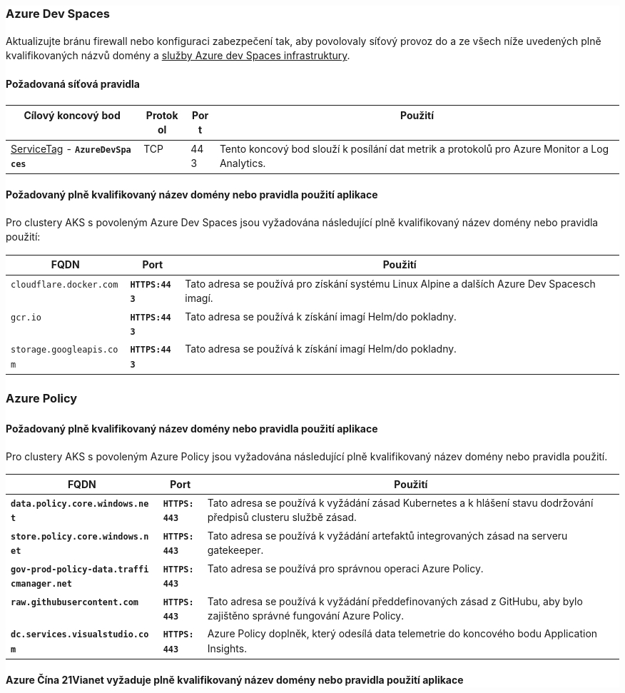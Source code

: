 ### <a name="azure-dev-spaces"></a>Azure Dev Spaces

Aktualizujte bránu firewall nebo konfiguraci zabezpečení tak, aby povolovaly síťový provoz do a ze všech níže uvedených plně kvalifikovaných názvů domény a [služby Azure dev Spaces infrastruktury][dev-spaces-service-tags].

#### <a name="required-network-rules"></a>Požadovaná síťová pravidla

| Cílový koncový bod                                                             | Protokol | Port    | Použití  |
|----------------------------------------------------------------------------------|----------|---------|------|
| [ServiceTag](../virtual-network/service-tags-overview.md#available-service-tags) - **`AzureDevSpaces`**  | TCP           | 443      | Tento koncový bod slouží k posílání dat metrik a protokolů pro Azure Monitor a Log Analytics. |

#### <a name="required-fqdn--application-rules"></a>Požadovaný plně kvalifikovaný název domény nebo pravidla použití aplikace 

Pro clustery AKS s povoleným Azure Dev Spaces jsou vyžadována následující plně kvalifikovaný název domény nebo pravidla použití:

| FQDN                                    | Port      | Použití      |
|-----------------------------------------|-----------|----------|
| `cloudflare.docker.com` | **`HTTPS:443`** | Tato adresa se používá pro získání systému Linux Alpine a dalších Azure Dev Spacesch imagí. |
| `gcr.io` | **`HTTPS:443`** | Tato adresa se používá k získání imagí Helm/do pokladny. |
| `storage.googleapis.com` | **`HTTPS:443`** | Tato adresa se používá k získání imagí Helm/do pokladny. |


### <a name="azure-policy"></a>Azure Policy

#### <a name="required-fqdn--application-rules"></a>Požadovaný plně kvalifikovaný název domény nebo pravidla použití aplikace 

Pro clustery AKS s povoleným Azure Policy jsou vyžadována následující plně kvalifikovaný název domény nebo pravidla použití.

| FQDN                                          | Port      | Použití      |
|-----------------------------------------------|-----------|----------|
| **`data.policy.core.windows.net`** | **`HTTPS:443`** | Tato adresa se používá k vyžádání zásad Kubernetes a k hlášení stavu dodržování předpisů clusteru službě zásad. |
| **`store.policy.core.windows.net`** | **`HTTPS:443`** | Tato adresa se používá k vyžádání artefaktů integrovaných zásad na serveru gatekeeper. |
| **`gov-prod-policy-data.trafficmanager.net`** | **`HTTPS:443`** | Tato adresa se používá pro správnou operaci Azure Policy.  |
| **`raw.githubusercontent.com`**               | **`HTTPS:443`** | Tato adresa se používá k vyžádání předdefinovaných zásad z GitHubu, aby bylo zajištěno správné fungování Azure Policy. |
| **`dc.services.visualstudio.com`**            | **`HTTPS:443`** | Azure Policy doplněk, který odesílá data telemetrie do koncového bodu Application Insights. |

#### <a name="azure-china-21vianet-required-fqdn--application-rules"></a>Azure Čína 21Vianet vyžaduje plně kvalifikovaný název domény nebo pravidla použití aplikace 


[aks-quickstart-cli]: kubernetes-walkthrough.md
[aks-quickstart-portal]: kubernetes-walkthrough-portal.md
[install-azure-cli]: /cli/azure/install-azure-cli
[network-policy]: use-network-policies.md
[azure-firewall]: ../firewall/overview.md
[az-feature-register]: /cli/azure/feature#az_feature_register
[az-feature-list]: /cli/azure/feature#az_feature_list
[az-provider-register]: /cli/azure/provider#az_provider_register
[aks-upgrade]: upgrade-cluster.md
[aks-support-policies]: support-policies.md
[aks-faq]: faq.md
[dev-spaces-service-tags]: ../dev-spaces/configure-networking.md#virtual-network-or-subnet-configurations